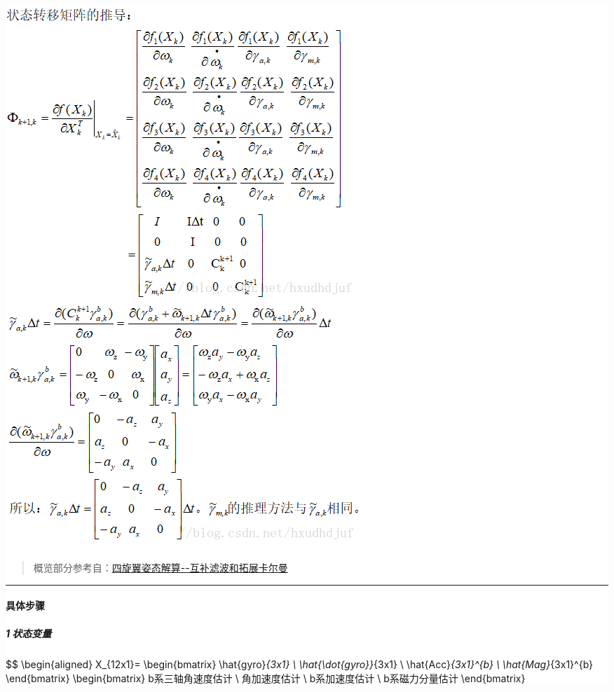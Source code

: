 ![](img/2019-11-16-20-32-49.png)
![](img/2019-11-16-20-33-00.png)

> 概览部分参考自：[四旋翼姿态解算--互补滤波和拓展卡尔曼](https://blog.csdn.net/hxudhdjuf/article/details/79594866)

--------------------------------------------------------

#### 具体步骤
##### 1 状态变量
$$
\begin{aligned}
    X_{12x1}=
    \begin{bmatrix} 
        \hat{gyro}_{3x1}   \\
        \hat{\dot{gyro}}_{3x1}   \\
        \hat{Acc}_{3x1}^{b}   \\
        \hat{Mag}_{3x1}^{b} 
    \end{bmatrix}
    \begin{bmatrix} 
        b系三轴角速度估计   \\
        角加速度估计   \\
        b系加速度估计   \\
        b系磁力分量估计
    \end{bmatrix}